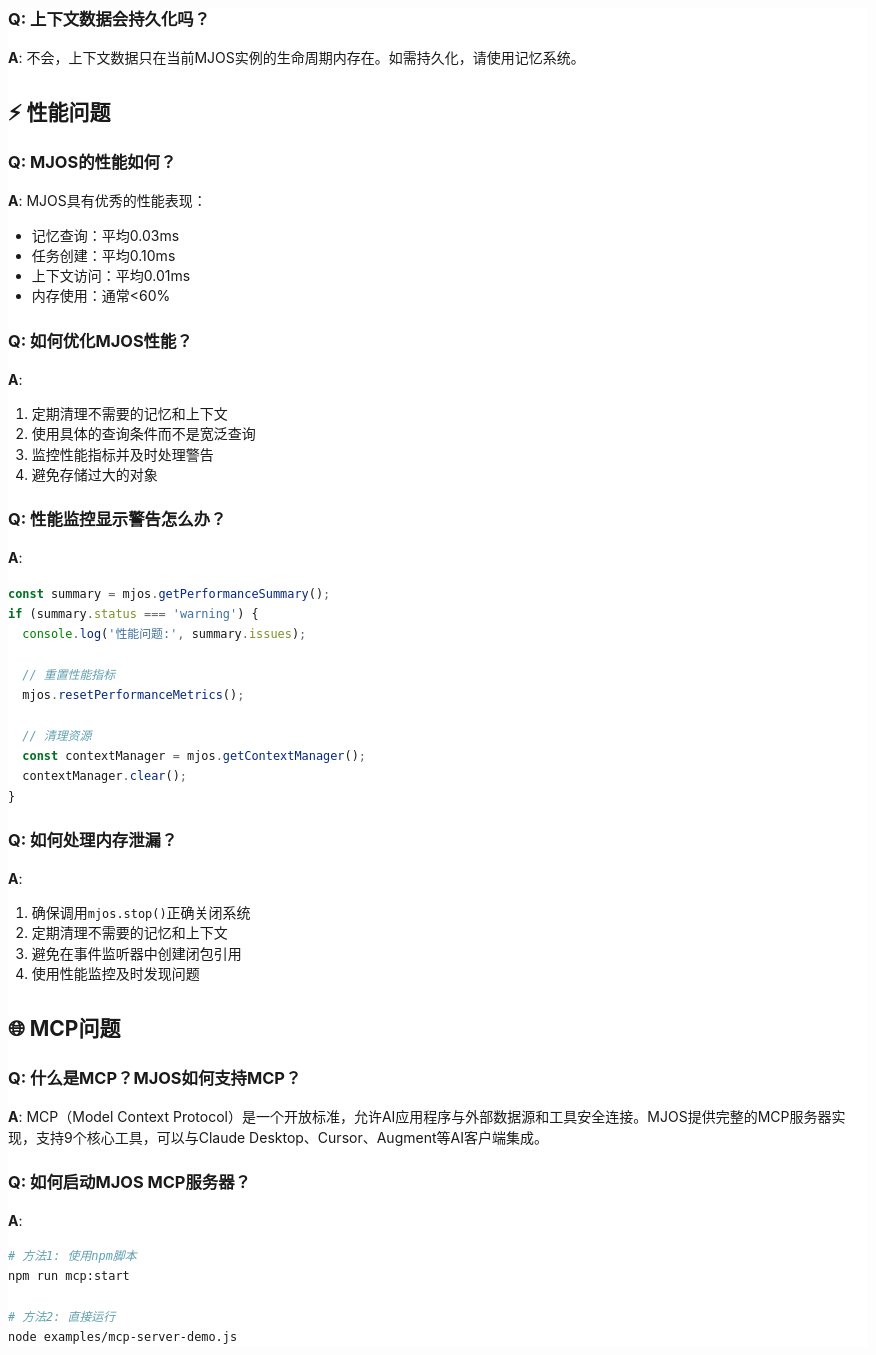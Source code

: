 ### Q: 上下文数据会持久化吗？
**A**: 不会，上下文数据只在当前MJOS实例的生命周期内存在。如需持久化，请使用记忆系统。

## ⚡ 性能问题

### Q: MJOS的性能如何？
**A**: MJOS具有优秀的性能表现：
- 记忆查询：平均0.03ms
- 任务创建：平均0.10ms
- 上下文访问：平均0.01ms
- 内存使用：通常<60%

### Q: 如何优化MJOS性能？
**A**: 
1. 定期清理不需要的记忆和上下文
2. 使用具体的查询条件而不是宽泛查询
3. 监控性能指标并及时处理警告
4. 避免存储过大的对象

### Q: 性能监控显示警告怎么办？
**A**: 
```javascript
const summary = mjos.getPerformanceSummary();
if (summary.status === 'warning') {
  console.log('性能问题:', summary.issues);
  
  // 重置性能指标
  mjos.resetPerformanceMetrics();
  
  // 清理资源
  const contextManager = mjos.getContextManager();
  contextManager.clear();
}
```

### Q: 如何处理内存泄漏？
**A**: 
1. 确保调用`mjos.stop()`正确关闭系统
2. 定期清理不需要的记忆和上下文
3. 避免在事件监听器中创建闭包引用
4. 使用性能监控及时发现问题

## 🌐 MCP问题

### Q: 什么是MCP？MJOS如何支持MCP？
**A**: MCP（Model Context Protocol）是一个开放标准，允许AI应用程序与外部数据源和工具安全连接。MJOS提供完整的MCP服务器实现，支持9个核心工具，可以与Claude Desktop、Cursor、Augment等AI客户端集成。

### Q: 如何启动MJOS MCP服务器？
**A**:
```bash
# 方法1: 使用npm脚本
npm run mcp:start

# 方法2: 直接运行
node examples/mcp-server-demo.js
```
